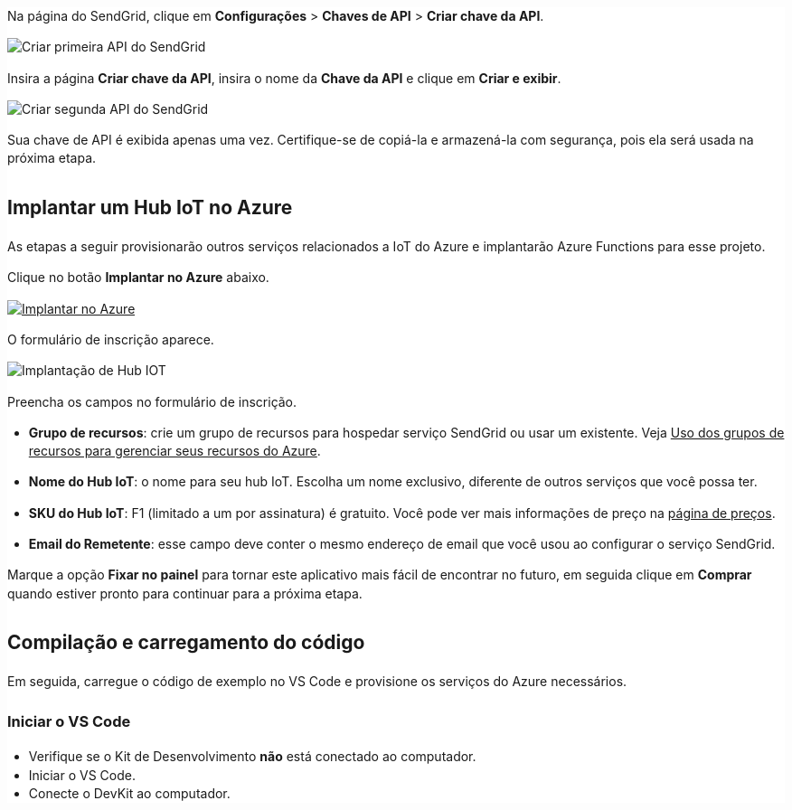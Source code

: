 Na página do SendGrid, clique em **Configurações** > **Chaves de API** > **Criar chave da API**.

![Criar primeira API do SendGrid](media/iot-hub-arduino-iot-devkit-az3166-door-monitor/sendgrid-create-api-first.png)

Insira a página **Criar chave da API**, insira o nome da **Chave da API** e clique em **Criar e exibir**.

![Criar segunda API do SendGrid](media/iot-hub-arduino-iot-devkit-az3166-door-monitor/sendgrid-create-api-second.png)

Sua chave de API é exibida apenas uma vez. Certifique-se de copiá-la e armazená-la com segurança, pois ela será usada na próxima etapa.

## <a name="deploy-iot-hub-in-azure"></a>Implantar um Hub IoT no Azure

As etapas a seguir provisionarão outros serviços relacionados a IoT do Azure e implantarão Azure Functions para esse projeto.

Clique no botão **Implantar no Azure** abaixo. 

[![Implantar no Azure](https://azuredeploy.net/deploybutton.png)](https://portal.azure.com/#create/Microsoft.Template/uri/https%3A%2F%2Fraw.githubusercontent.com%2FVSChina%2Fdevkit-door-monitor%2Fmaster%2Fazuredeploy.json)

O formulário de inscrição aparece.

![Implantação de Hub IOT](media/iot-hub-arduino-iot-devkit-az3166-door-monitor/iot-hub-deploy.png)

Preencha os campos no formulário de inscrição.

   * **Grupo de recursos**: crie um grupo de recursos para hospedar serviço SendGrid ou usar um existente. Veja [Uso dos grupos de recursos para gerenciar seus recursos do Azure](../azure-resource-manager/resource-group-portal.md).

   * **Nome do Hub IoT**: o nome para seu hub IoT. Escolha um nome exclusivo, diferente de outros serviços que você possa ter.

   * **SKU do Hub IoT**: F1 (limitado a um por assinatura) é gratuito. Você pode ver mais informações de preço na [página de preços](https://azure.microsoft.com/pricing/details/iot-hub/).

   * **Email do Remetente**: esse campo deve conter o mesmo endereço de email que você usou ao configurar o serviço SendGrid.

Marque a opção **Fixar no painel** para tornar este aplicativo mais fácil de encontrar no futuro, em seguida clique em **Comprar** quando estiver pronto para continuar para a próxima etapa.
 
## <a name="build-and-upload-the-code"></a>Compilação e carregamento do código

Em seguida, carregue o código de exemplo no VS Code e provisione os serviços do Azure necessários.

### <a name="start-vs-code"></a>Iniciar o VS Code

- Verifique se o Kit de Desenvolvimento **não** está conectado ao computador.
- Iniciar o VS Code.
- Conecte o DevKit ao computador.
